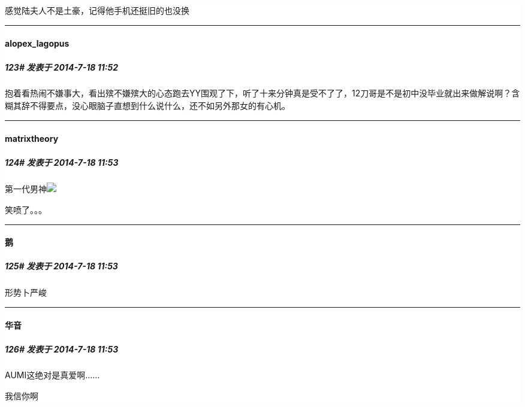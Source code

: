 感觉陆夫人不是土豪，记得他手机还挺旧的也没换







-----

####  alopex_lagopus  
##### 123#       发表于 2014-7-18 11:52




抱着看热闹不嫌事大，看出殡不嫌殡大的心态跑去YY围观了下，听了十来分钟真是受不了了，12刀哥是不是初中没毕业就出来做解说啊？含糊其辞不得要点，没心眼脑子直想到什么说什么，还不如另外那女的有心机。







-----

####  matrixtheory  
##### 124#       发表于 2014-7-18 11:53




第一代男神<img src="https://static.saraba1st.com/image/smiley/face/191.gif" referrerpolicy="no-referrer">

笑喷了。。。







-----

####  鹅  
##### 125#       发表于 2014-7-18 11:53




形势卜严峻







-----

####  华音  
##### 126#       发表于 2014-7-18 11:53




AUMI这绝对是真爱啊……

我信你啊
